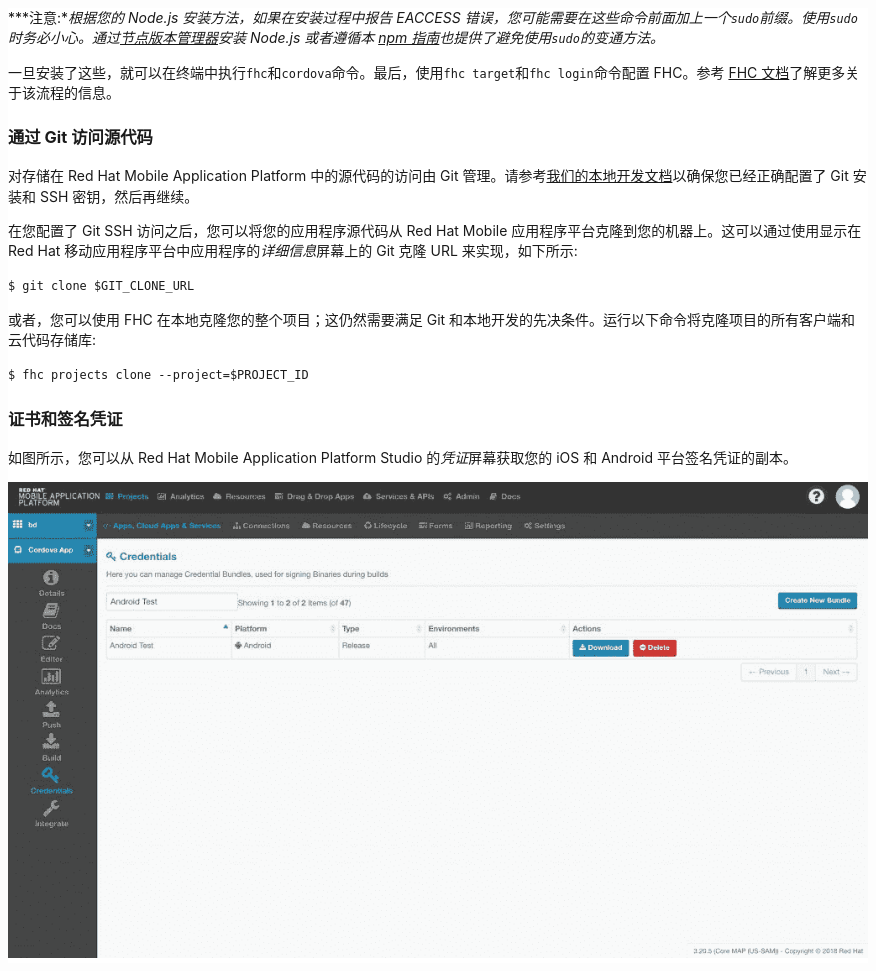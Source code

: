 ***注意:**根据您的 Node.js 安装方法，如果在安装过程中报告 EACCESS 错误，您可能需要在这些命令前面加上一个`sudo`前缀。使用`sudo`时务必小心。通过[节点版本管理器](https://github.com/creationix/nvm)安装 Node.js 或者遵循本 [npm 指南](https://docs.npmjs.com/resolving-eacces-permissions-errors-when-installing-packages-globally)也提供了避免使用`sudo`的变通方法。*

一旦安装了这些，就可以在终端中执行`fhc`和`cordova`命令。最后，使用`fhc target`和`fhc login`命令配置 FHC。参考 [FHC 文档](https://access.redhat.com/documentation/en-us/red_hat_mobile_application_platform/4.7/html-single/local_development_guide/index)了解更多关于该流程的信息。

### 通过 Git 访问源代码

对存储在 Red Hat Mobile Application Platform 中的源代码的访问由 Git 管理。请参考[我们的本地开发文档](https://access.redhat.com/documentation/en-us/red_hat_mobile_application_platform_hosted/3/html/local_development_guide/ssh-key-setup)以确保您已经正确配置了 Git 安装和 SSH 密钥，然后再继续。

在您配置了 Git SSH 访问之后，您可以将您的应用程序源代码从 Red Hat Mobile 应用程序平台克隆到您的机器上。这可以通过使用显示在 Red Hat 移动应用程序平台中应用程序的*详细信息*屏幕上的 Git 克隆 URL 来实现，如下所示:

```
$ git clone $GIT_CLONE_URL
```

或者，您可以使用 FHC 在本地克隆您的整个项目；这仍然需要满足 Git 和本地开发的先决条件。运行以下命令将克隆项目的所有客户端和云代码存储库:

```
$ fhc projects clone --project=$PROJECT_ID
```

### 证书和签名凭证

如图所示，您可以从 Red Hat Mobile Application Platform Studio 的*凭证*屏幕获取您的 iOS 和 Android 平台签名凭证的副本。

[![Credentials screen of the Red Hat Mobile Application Platform](img/1b3577d701d2e7fca3fe4a0a227e1f73.png)](https://developers.redhat.com/blog/wp-content/uploads/2018/11/rhmap-credential-screen.jpg)

